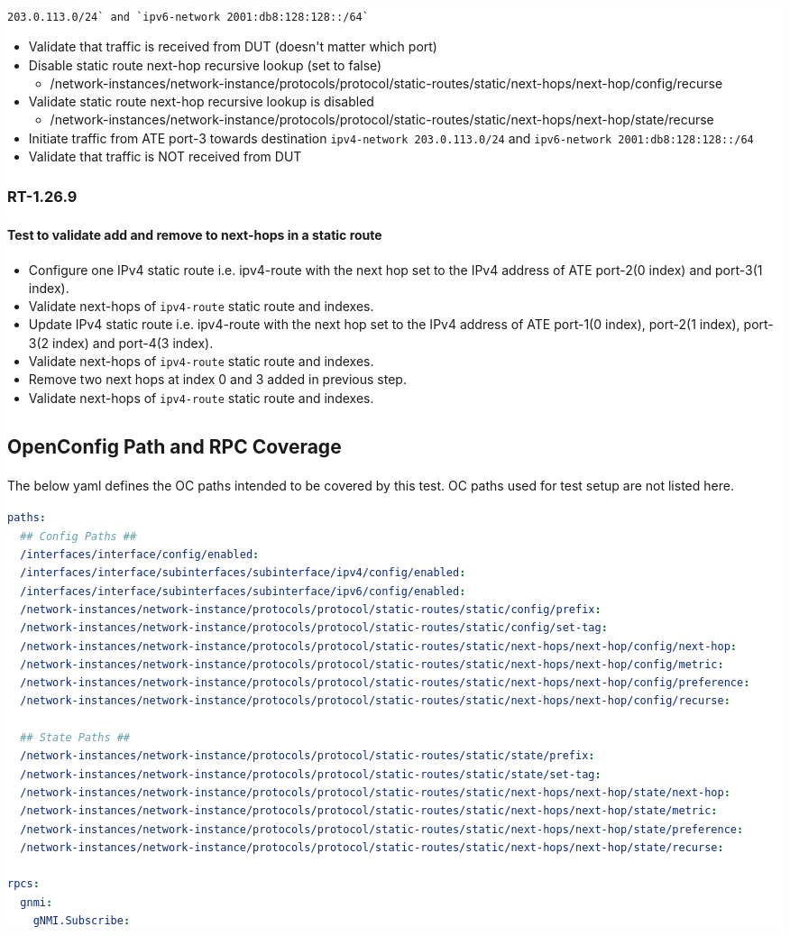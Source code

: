     203.0.113.0/24` and `ipv6-network 2001:db8:128:128::/64`
*   Validate that traffic is received from DUT (doesn't matter which port)
*   Disable static route next-hop recursive lookup (set to false)
    *   /network-instances/network-instance/protocols/protocol/static-routes/static/next-hops/next-hop/config/recurse
*   Validate static route next-hop recursive lookup is disabled
    *   /network-instances/network-instance/protocols/protocol/static-routes/static/next-hops/next-hop/state/recurse
*   Initiate traffic from ATE port-3 towards destination `ipv4-network
    203.0.113.0/24` and `ipv6-network 2001:db8:128:128::/64`
*   Validate that traffic is NOT received from DUT

### RT-1.26.9

#### Test to validate add and remove to next-hops in a static route

*   Configure one IPv4 static route i.e. ipv4-route with the next hop set to the
    IPv4 address of ATE port-2(0 index) and port-3(1 index).
*   Validate next-hops of `ipv4-route` static route and indexes.
*   Update IPv4 static route i.e. ipv4-route with the next hop set to the IPv4
    address of ATE port-1(0 index), port-2(1 index), port-3(2 index) and
    port-4(3 index).
*   Validate next-hops of `ipv4-route` static route and indexes.
*   Remove two next hops at index 0 and 3 added in previous step.
*   Validate next-hops of `ipv4-route` static route and indexes.

## OpenConfig Path and RPC Coverage

The below yaml defines the OC paths intended to be covered by this test. OC
paths used for test setup are not listed here.

```yaml
paths:
  ## Config Paths ##
  /interfaces/interface/config/enabled:
  /interfaces/interface/subinterfaces/subinterface/ipv4/config/enabled:
  /interfaces/interface/subinterfaces/subinterface/ipv6/config/enabled:
  /network-instances/network-instance/protocols/protocol/static-routes/static/config/prefix:
  /network-instances/network-instance/protocols/protocol/static-routes/static/config/set-tag:
  /network-instances/network-instance/protocols/protocol/static-routes/static/next-hops/next-hop/config/next-hop:
  /network-instances/network-instance/protocols/protocol/static-routes/static/next-hops/next-hop/config/metric:
  /network-instances/network-instance/protocols/protocol/static-routes/static/next-hops/next-hop/config/preference:
  /network-instances/network-instance/protocols/protocol/static-routes/static/next-hops/next-hop/config/recurse:

  ## State Paths ##
  /network-instances/network-instance/protocols/protocol/static-routes/static/state/prefix:
  /network-instances/network-instance/protocols/protocol/static-routes/static/state/set-tag:
  /network-instances/network-instance/protocols/protocol/static-routes/static/next-hops/next-hop/state/next-hop:
  /network-instances/network-instance/protocols/protocol/static-routes/static/next-hops/next-hop/state/metric:
  /network-instances/network-instance/protocols/protocol/static-routes/static/next-hops/next-hop/state/preference:
  /network-instances/network-instance/protocols/protocol/static-routes/static/next-hops/next-hop/state/recurse:

rpcs:
  gnmi:
    gNMI.Subscribe:
```
